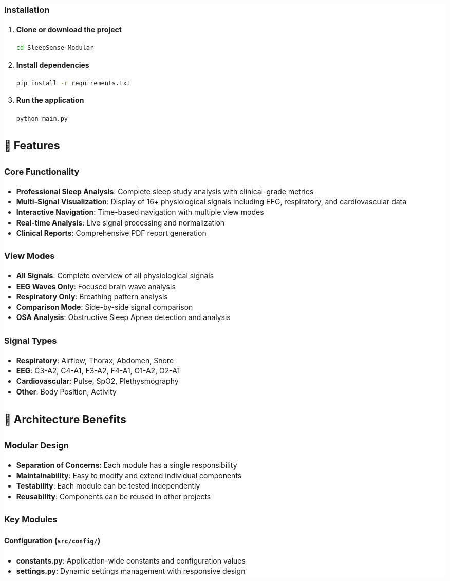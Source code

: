 ### Installation

1. **Clone or download the project**
   ```bash
   cd SleepSense_Modular
   ```

2. **Install dependencies**
   ```bash
   pip install -r requirements.txt
   ```

3. **Run the application**
   ```bash
   python main.py
   ```

## 🎯 Features

### Core Functionality
- **Professional Sleep Analysis**: Complete sleep study analysis with clinical-grade metrics
- **Multi-Signal Visualization**: Display of 16+ physiological signals including EEG, respiratory, and cardiovascular data
- **Interactive Navigation**: Time-based navigation with multiple view modes
- **Real-time Analysis**: Live signal processing and normalization
- **Clinical Reports**: Comprehensive PDF report generation

### View Modes
- **All Signals**: Complete overview of all physiological signals
- **EEG Waves Only**: Focused brain wave analysis
- **Respiratory Only**: Breathing pattern analysis
- **Comparison Mode**: Side-by-side signal comparison
- **OSA Analysis**: Obstructive Sleep Apnea detection and analysis

### Signal Types
- **Respiratory**: Airflow, Thorax, Abdomen, Snore
- **EEG**: C3-A2, C4-A1, F3-A2, F4-A1, O1-A2, O2-A1
- **Cardiovascular**: Pulse, SpO2, Plethysmography
- **Other**: Body Position, Activity

## 🔧 Architecture Benefits

### Modular Design
- **Separation of Concerns**: Each module has a single responsibility
- **Maintainability**: Easy to modify and extend individual components
- **Testability**: Each module can be tested independently
- **Reusability**: Components can be reused in other projects

### Key Modules

#### Configuration (`src/config/`)
- **constants.py**: Application-wide constants and configuration values
- **settings.py**: Dynamic settings management with responsive design
